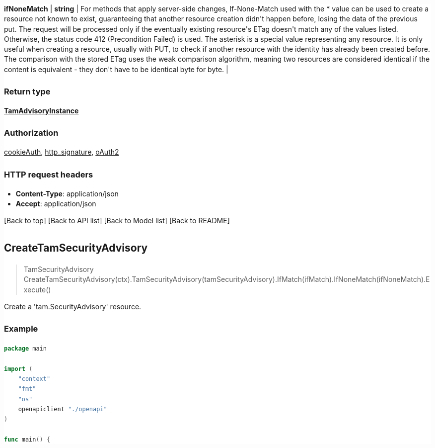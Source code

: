  **ifNoneMatch** | **string** | For methods that apply server-side changes, If-None-Match used with the * value can be used to create a resource not known to exist, guaranteeing that another resource creation didn&#39;t happen before, losing the data of the previous put. The request will be processed only if the eventually existing resource&#39;s ETag doesn&#39;t match any of the values listed. Otherwise, the status code 412 (Precondition Failed) is used. The asterisk is a special value representing any resource. It is only useful when creating a resource, usually with PUT, to check if another resource with the identity has already been created before. The comparison with the stored ETag uses the weak comparison algorithm, meaning two resources are considered identical if the content is equivalent - they don&#39;t have to be identical byte for byte. | 

### Return type

[**TamAdvisoryInstance**](tam.AdvisoryInstance.md)

### Authorization

[cookieAuth](../README.md#cookieAuth), [http_signature](../README.md#http_signature), [oAuth2](../README.md#oAuth2)

### HTTP request headers

- **Content-Type**: application/json
- **Accept**: application/json

[[Back to top]](#) [[Back to API list]](../README.md#documentation-for-api-endpoints)
[[Back to Model list]](../README.md#documentation-for-models)
[[Back to README]](../README.md)


## CreateTamSecurityAdvisory

> TamSecurityAdvisory CreateTamSecurityAdvisory(ctx).TamSecurityAdvisory(tamSecurityAdvisory).IfMatch(ifMatch).IfNoneMatch(ifNoneMatch).Execute()

Create a 'tam.SecurityAdvisory' resource.

### Example

```go
package main

import (
    "context"
    "fmt"
    "os"
    openapiclient "./openapi"
)

func main() {
```